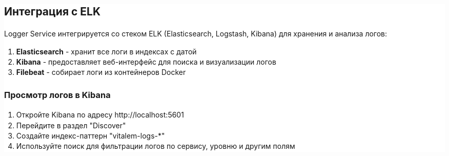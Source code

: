 ## Интеграция с ELK

Logger Service интегрируется со стеком ELK (Elasticsearch, Logstash, Kibana) для хранения и анализа логов:

1. **Elasticsearch** - хранит все логи в индексах с датой
2. **Kibana** - предоставляет веб-интерфейс для поиска и визуализации логов
3. **Filebeat** - собирает логи из контейнеров Docker

### Просмотр логов в Kibana

1. Откройте Kibana по адресу http://localhost:5601
2. Перейдите в раздел "Discover"
3. Создайте индекс-паттерн "vitalem-logs-*"
4. Используйте поиск для фильтрации логов по сервису, уровню и другим полям
```